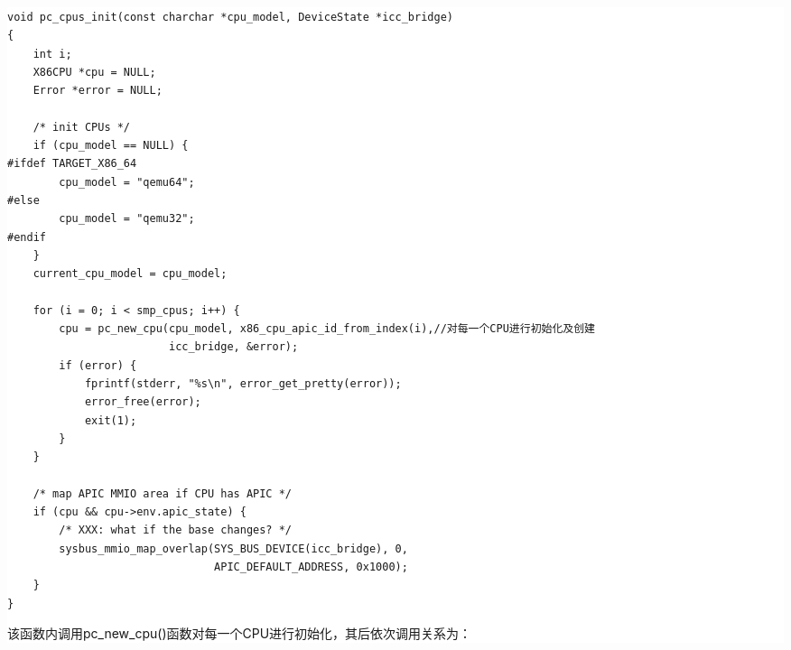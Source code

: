 ```
void pc_cpus_init(const charchar *cpu_model, DeviceState *icc_bridge)  
{  
    int i;  
    X86CPU *cpu = NULL;  
    Error *error = NULL;  
  
    /* init CPUs */  
    if (cpu_model == NULL) {  
#ifdef TARGET_X86_64  
        cpu_model = "qemu64";  
#else  
        cpu_model = "qemu32";  
#endif  
    }  
    current_cpu_model = cpu_model;  
  
    for (i = 0; i < smp_cpus; i++) {  
        cpu = pc_new_cpu(cpu_model, x86_cpu_apic_id_from_index(i),//对每一个CPU进行初始化及创建  
                         icc_bridge, &error);  
        if (error) {  
            fprintf(stderr, "%s\n", error_get_pretty(error));  
            error_free(error);  
            exit(1);  
        }  
    }  
  
    /* map APIC MMIO area if CPU has APIC */  
    if (cpu && cpu->env.apic_state) {  
        /* XXX: what if the base changes? */  
        sysbus_mmio_map_overlap(SYS_BUS_DEVICE(icc_bridge), 0,  
                                APIC_DEFAULT_ADDRESS, 0x1000);  
    }  
}  
```

该函数内调用pc_new_cpu()函数对每一个CPU进行初始化，其后依次调用关系为：
